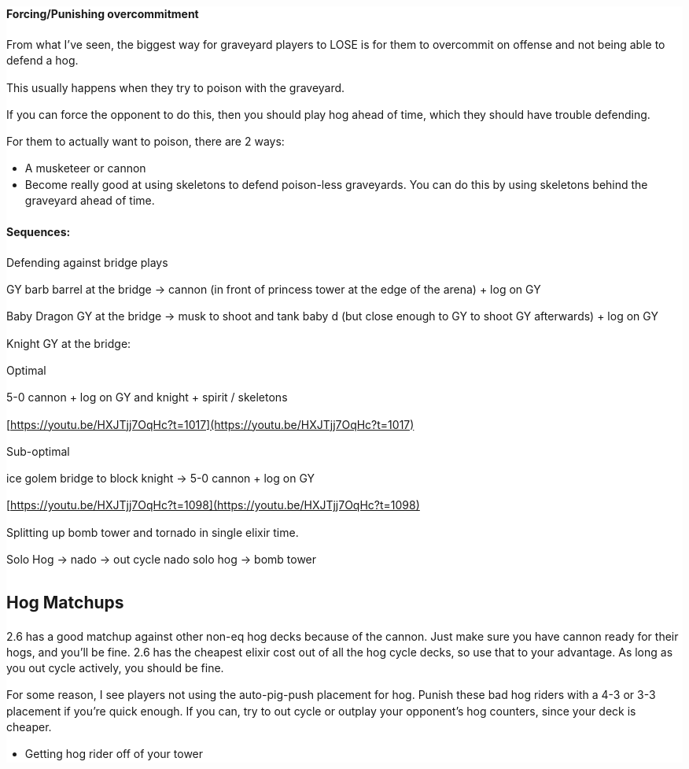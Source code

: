 #### Forcing/Punishing overcommitment <a href="#z8ot1ue74l8m" id="z8ot1ue74l8m"></a>

From what I’ve seen, the biggest way for graveyard players to LOSE is for them to overcommit on offense and not being able to defend a hog.

This usually happens when they try to poison with the graveyard.

If you can force the opponent to do this, then you should play hog ahead of time, which they should have trouble defending.

For them to actually want to poison, there are 2 ways:

* A musketeer or cannon
* Become really good at using skeletons to defend poison-less graveyards. You can do this by using skeletons behind the graveyard ahead of time.

#### Sequences: <a href="#n6p2uoc7b02p" id="n6p2uoc7b02p"></a>

Defending against bridge plays

GY barb barrel at the bridge -> cannon (in front of princess tower at the edge of the arena) + log on GY

Baby Dragon GY at the bridge -> musk to shoot and tank baby d (but close enough to GY to shoot GY afterwards) + log on GY

Knight GY at the bridge:

Optimal

5-0 cannon + log on GY and knight + spirit / skeletons

[https://youtu.be/HXJTjj7OqHc?t=1017](https://youtu.be/HXJTjj7OqHc?t=1017)

Sub-optimal

ice golem bridge to block knight -> 5-0 cannon + log on GY

[https://youtu.be/HXJTjj7OqHc?t=1098](https://youtu.be/HXJTjj7OqHc?t=1098)

Splitting up bomb tower and tornado in single elixir time.

Solo Hog -> nado -> out cycle nado solo hog -> bomb tower

## Hog Matchups <a href="#id-473epbc20w82" id="id-473epbc20w82"></a>

2.6 has a good matchup against other non-eq hog decks because of the cannon. Just make sure you have cannon ready for their hogs, and you’ll be fine. 2.6 has the cheapest elixir cost out of all the hog cycle decks, so use that to your advantage. As long as you out cycle actively, you should be fine.

For some reason, I see players not using the auto-pig-push placement for hog. Punish these bad hog riders with a 4-3 or 3-3 placement if you’re quick enough. If you can, try to out cycle or outplay your opponent’s hog counters, since your deck is cheaper.

* Getting hog rider off of your tower
